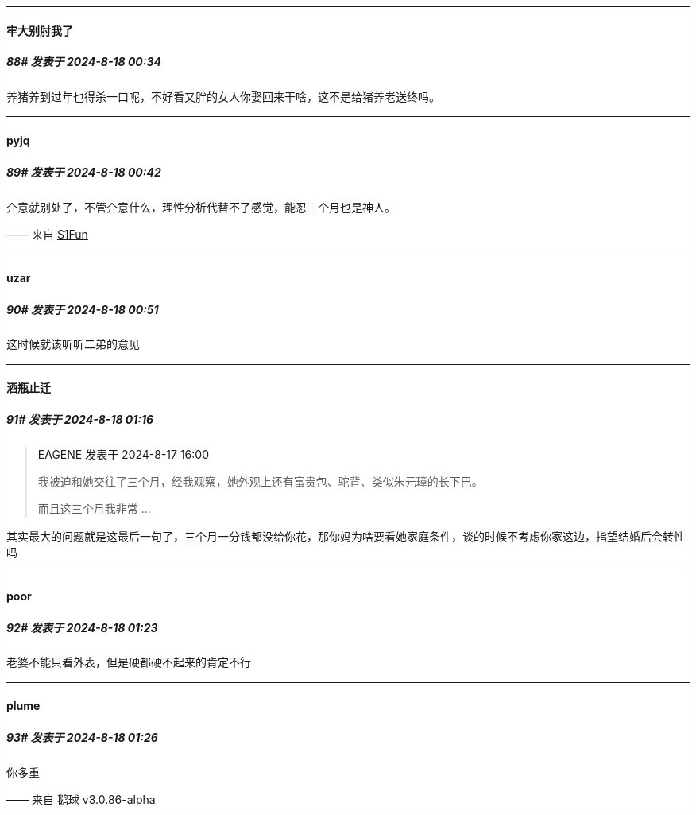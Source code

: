 *****

####  牢大别肘我了  
##### 88#       发表于 2024-8-18 00:34

养猪养到过年也得杀一口呢，不好看又胖的女人你娶回来干啥，这不是给猪养老送终吗。


*****

####  pyjq  
##### 89#       发表于 2024-8-18 00:42

介意就别处了，不管介意什么，理性分析代替不了感觉，能忍三个月也是神人。

—— 来自 [S1Fun](https://s1fun.koalcat.com)


*****

####  uzar  
##### 90#       发表于 2024-8-18 00:51

这时候就该听听二弟的意见


*****

####  酒瓶止迁  
##### 91#       发表于 2024-8-18 01:16

<blockquote><a href="httphttps://bbs.saraba1st.com/2b/forum.php?mod=redirect&amp;goto=findpost&amp;pid=65922427&amp;ptid=2195453" target="_blank">EAGENE 发表于 2024-8-17 16:00</a>

我被迫和她交往了三个月，经我观察，她外观上还有富贵包、驼背、类似朱元璋的长下巴。

而且这三个月我非常 ...</blockquote>
其实最大的问题就是这最后一句了，三个月一分钱都没给你花，那你妈为啥要看她家庭条件，谈的时候不考虑你家这边，指望结婚后会转性吗


*****

####  poor  
##### 92#       发表于 2024-8-18 01:23

老婆不能只看外表，但是硬都硬不起来的肯定不行


*****

####  plume  
##### 93#       发表于 2024-8-18 01:26

你多重

—— 来自 [鹅球](https://www.pgyer.com/xfPejhuq) v3.0.86-alpha

